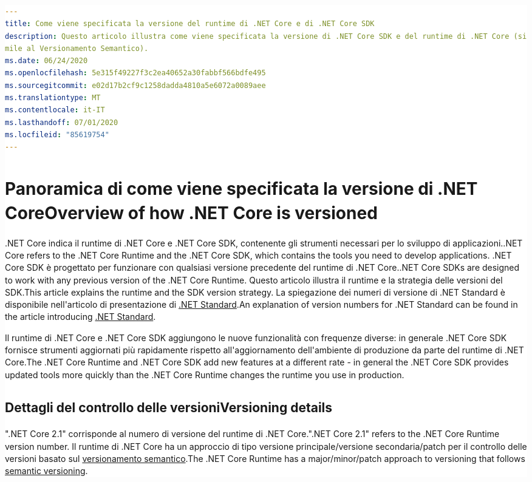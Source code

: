 ```yaml
---
title: Come viene specificata la versione del runtime di .NET Core e di .NET Core SDK
description: Questo articolo illustra come viene specificata la versione di .NET Core SDK e del runtime di .NET Core (simile al Versionamento Semantico).
ms.date: 06/24/2020
ms.openlocfilehash: 5e315f49227f3c2ea40652a30fabbf566bdfe495
ms.sourcegitcommit: e02d17b2cf9c1258dadda4810a5e6072a0089aee
ms.translationtype: MT
ms.contentlocale: it-IT
ms.lasthandoff: 07/01/2020
ms.locfileid: "85619754"
---
```

# <a name="overview-of-how-net-core-is-versioned"></a><span data-ttu-id="8f110-103">Panoramica di come viene specificata la versione di .NET Core</span><span class="sxs-lookup"><span data-stu-id="8f110-103">Overview of how .NET Core is versioned</span></span>

<span data-ttu-id="8f110-104">.NET Core indica il runtime di .NET Core e .NET Core SDK, contenente gli strumenti necessari per lo sviluppo di applicazioni.</span><span class="sxs-lookup"><span data-stu-id="8f110-104">.NET Core refers to the .NET Core Runtime and the .NET Core SDK, which contains the tools you need to develop applications.</span></span> <span data-ttu-id="8f110-105">.NET Core SDK è progettato per funzionare con qualsiasi versione precedente del runtime di .NET Core.</span><span class="sxs-lookup"><span data-stu-id="8f110-105">.NET Core SDKs are designed to work with any previous version of the .NET Core Runtime.</span></span> <span data-ttu-id="8f110-106">Questo articolo illustra il runtime e la strategia delle versioni del SDK.</span><span class="sxs-lookup"><span data-stu-id="8f110-106">This article explains the runtime and the SDK version strategy.</span></span> <span data-ttu-id="8f110-107">La spiegazione dei numeri di versione di .NET Standard è disponibile nell'articolo di presentazione di [.NET Standard](../../standard/net-standard.md#net-implementation-support).</span><span class="sxs-lookup"><span data-stu-id="8f110-107">An explanation of version numbers for .NET Standard can be found in the article introducing [.NET Standard](../../standard/net-standard.md#net-implementation-support).</span></span>

<span data-ttu-id="8f110-108">Il runtime di .NET Core e .NET Core SDK aggiungono le nuove funzionalità con frequenze diverse: in generale .NET Core SDK fornisce strumenti aggiornati più rapidamente rispetto all'aggiornamento dell'ambiente di produzione da parte del runtime di .NET Core.</span><span class="sxs-lookup"><span data-stu-id="8f110-108">The .NET Core Runtime and .NET Core SDK add new features at a different rate - in general the .NET Core SDK provides updated tools more quickly than the .NET Core Runtime changes the runtime you use in production.</span></span>

## <a name="versioning-details"></a><span data-ttu-id="8f110-109">Dettagli del controllo delle versioni</span><span class="sxs-lookup"><span data-stu-id="8f110-109">Versioning details</span></span>

<span data-ttu-id="8f110-110">".NET Core 2.1" corrisponde al numero di versione del runtime di .NET Core.</span><span class="sxs-lookup"><span data-stu-id="8f110-110">".NET Core 2.1" refers to the .NET Core Runtime version number.</span></span> <span data-ttu-id="8f110-111">Il runtime di .NET Core ha un approccio di tipo versione principale/versione secondaria/patch per il controllo delle versioni basato sul [versionamento semantico](#semantic-versioning).</span><span class="sxs-lookup"><span data-stu-id="8f110-111">The .NET Core Runtime has a major/minor/patch approach to versioning that follows [semantic versioning](#semantic-versioning).</span></span>
